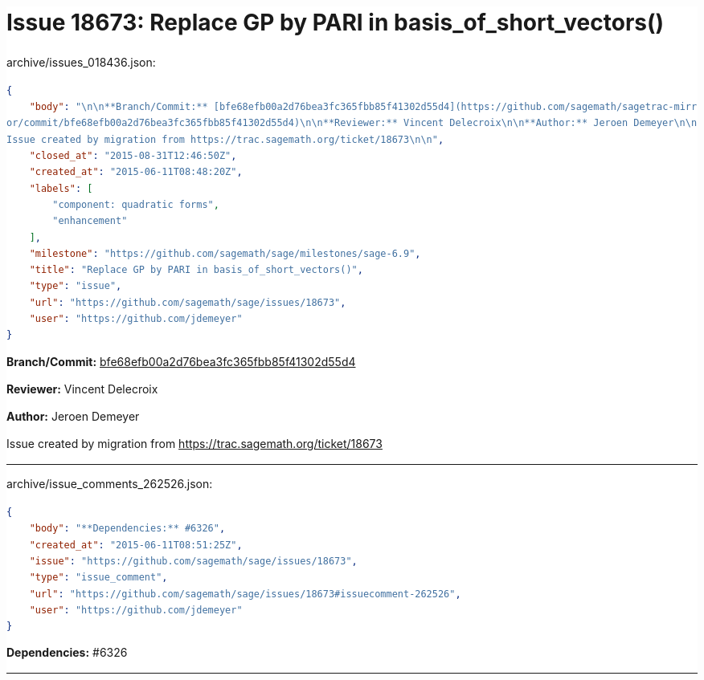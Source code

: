 # Issue 18673: Replace GP by PARI in basis_of_short_vectors()

archive/issues_018436.json:
```json
{
    "body": "\n\n**Branch/Commit:** [bfe68efb00a2d76bea3fc365fbb85f41302d55d4](https://github.com/sagemath/sagetrac-mirror/commit/bfe68efb00a2d76bea3fc365fbb85f41302d55d4)\n\n**Reviewer:** Vincent Delecroix\n\n**Author:** Jeroen Demeyer\n\nIssue created by migration from https://trac.sagemath.org/ticket/18673\n\n",
    "closed_at": "2015-08-31T12:46:50Z",
    "created_at": "2015-06-11T08:48:20Z",
    "labels": [
        "component: quadratic forms",
        "enhancement"
    ],
    "milestone": "https://github.com/sagemath/sage/milestones/sage-6.9",
    "title": "Replace GP by PARI in basis_of_short_vectors()",
    "type": "issue",
    "url": "https://github.com/sagemath/sage/issues/18673",
    "user": "https://github.com/jdemeyer"
}
```


**Branch/Commit:** [bfe68efb00a2d76bea3fc365fbb85f41302d55d4](https://github.com/sagemath/sagetrac-mirror/commit/bfe68efb00a2d76bea3fc365fbb85f41302d55d4)

**Reviewer:** Vincent Delecroix

**Author:** Jeroen Demeyer

Issue created by migration from https://trac.sagemath.org/ticket/18673





---

archive/issue_comments_262526.json:
```json
{
    "body": "**Dependencies:** #6326",
    "created_at": "2015-06-11T08:51:25Z",
    "issue": "https://github.com/sagemath/sage/issues/18673",
    "type": "issue_comment",
    "url": "https://github.com/sagemath/sage/issues/18673#issuecomment-262526",
    "user": "https://github.com/jdemeyer"
}
```

**Dependencies:** #6326



---
